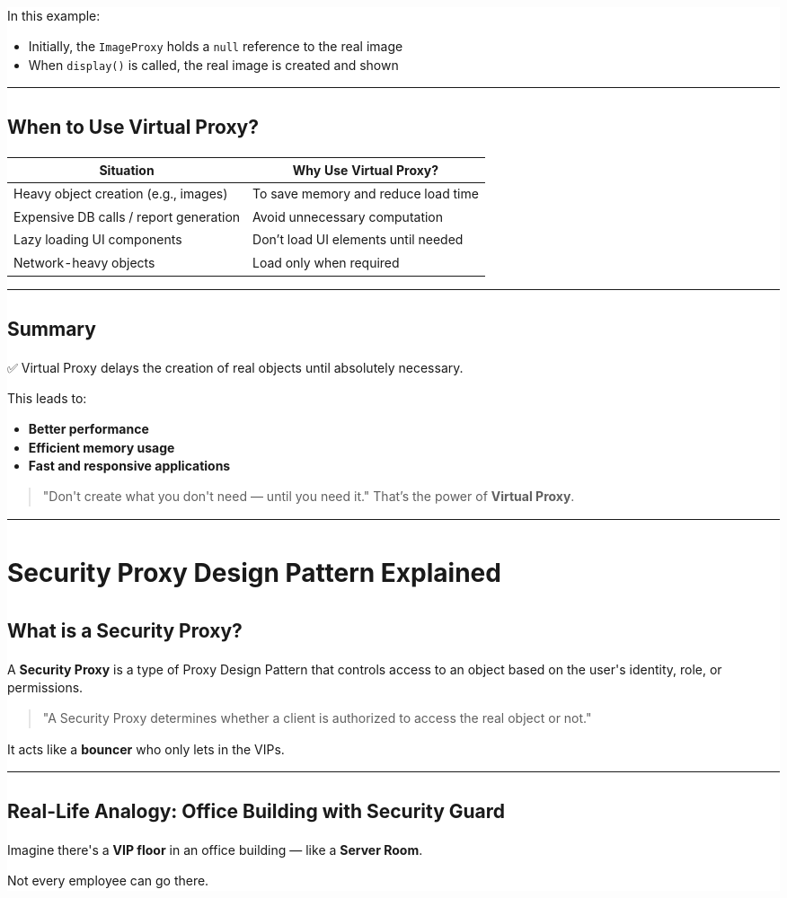 In this example:

* Initially, the `ImageProxy` holds a `null` reference to the real image
* When `display()` is called, the real image is created and shown

---

## When to Use Virtual Proxy?

| Situation                              | Why Use Virtual Proxy?              |
| -------------------------------------- | ----------------------------------- |
| Heavy object creation (e.g., images)   | To save memory and reduce load time |
| Expensive DB calls / report generation | Avoid unnecessary computation       |
| Lazy loading UI components             | Don’t load UI elements until needed |
| Network-heavy objects                  | Load only when required             |

---

## Summary

✅ Virtual Proxy delays the creation of real objects until absolutely necessary.

This leads to:

* **Better performance**
* **Efficient memory usage**
* **Fast and responsive applications**

> "Don't create what you don't need — until you need it." That’s the power of **Virtual Proxy**.

---

# Security Proxy Design Pattern Explained

## What is a Security Proxy?

A **Security Proxy** is a type of Proxy Design Pattern that controls access to an object based on the user's identity, role, or permissions.

> "A Security Proxy determines whether a client is authorized to access the real object or not."

It acts like a **bouncer** who only lets in the VIPs.

---

## Real-Life Analogy: Office Building with Security Guard

Imagine there's a **VIP floor** in an office building — like a **Server Room**.

Not every employee can go there.
